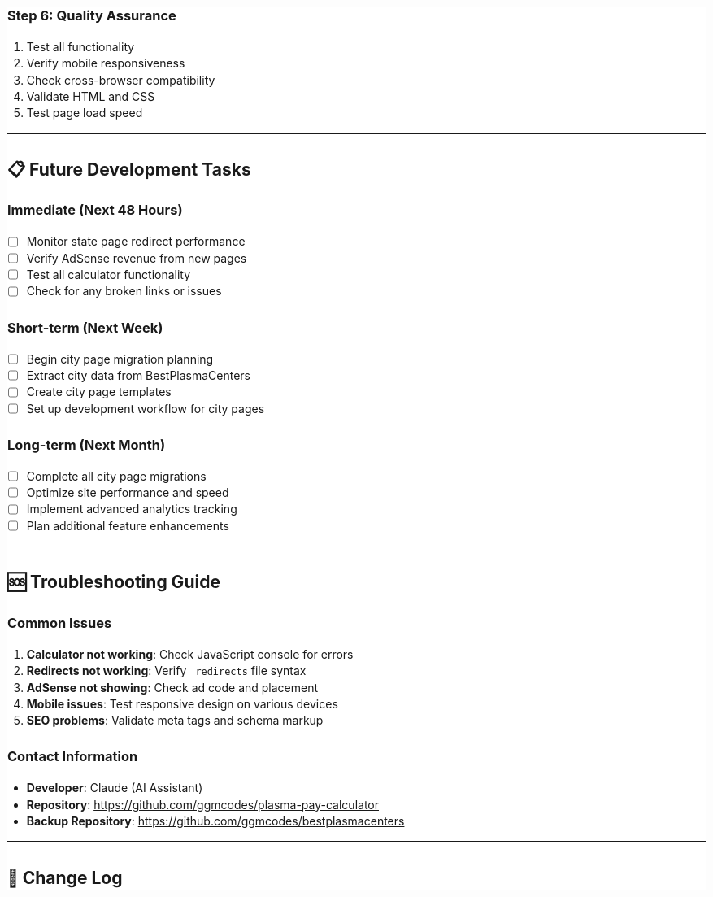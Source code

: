 ### Step 6: Quality Assurance
1. Test all functionality
2. Verify mobile responsiveness
3. Check cross-browser compatibility
4. Validate HTML and CSS
5. Test page load speed

---

## 📋 Future Development Tasks

### Immediate (Next 48 Hours)
- [ ] Monitor state page redirect performance
- [ ] Verify AdSense revenue from new pages
- [ ] Test all calculator functionality
- [ ] Check for any broken links or issues

### Short-term (Next Week)
- [ ] Begin city page migration planning
- [ ] Extract city data from BestPlasmaCenters
- [ ] Create city page templates
- [ ] Set up development workflow for city pages

### Long-term (Next Month)
- [ ] Complete all city page migrations
- [ ] Optimize site performance and speed
- [ ] Implement advanced analytics tracking
- [ ] Plan additional feature enhancements

---

## 🆘 Troubleshooting Guide

### Common Issues
1. **Calculator not working**: Check JavaScript console for errors
2. **Redirects not working**: Verify `_redirects` file syntax
3. **AdSense not showing**: Check ad code and placement
4. **Mobile issues**: Test responsive design on various devices
5. **SEO problems**: Validate meta tags and schema markup

### Contact Information
- **Developer**: Claude (AI Assistant)
- **Repository**: https://github.com/ggmcodes/plasma-pay-calculator
- **Backup Repository**: https://github.com/ggmcodes/bestplasmacenters

---

## 📝 Change Log
